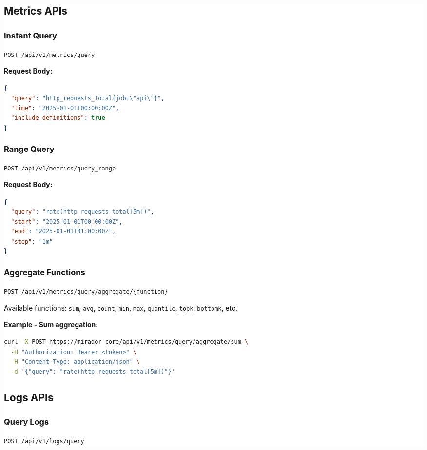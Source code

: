 ## Metrics APIs

### Instant Query

```http
POST /api/v1/metrics/query
```

**Request Body:**
```json
{
  "query": "http_requests_total{job=\"api\"}",
  "time": "2025-01-01T00:00:00Z",
  "include_definitions": true
}
```

### Range Query

```http
POST /api/v1/metrics/query_range
```

**Request Body:**
```json
{
  "query": "rate(http_requests_total[5m])",
  "start": "2025-01-01T00:00:00Z",
  "end": "2025-01-01T01:00:00Z",
  "step": "1m"
}
```

### Aggregate Functions

```http
POST /api/v1/metrics/query/aggregate/{function}
```

Available functions: `sum`, `avg`, `count`, `min`, `max`, `quantile`, `topk`, `bottomk`, etc.

**Example - Sum aggregation:**
```bash
curl -X POST https://mirador-core/api/v1/metrics/query/aggregate/sum \
  -H "Authorization: Bearer <token>" \
  -H "Content-Type: application/json" \
  -d '{"query": "rate(http_requests_total[5m])"}'
```

## Logs APIs

### Query Logs

```http
POST /api/v1/logs/query
```
